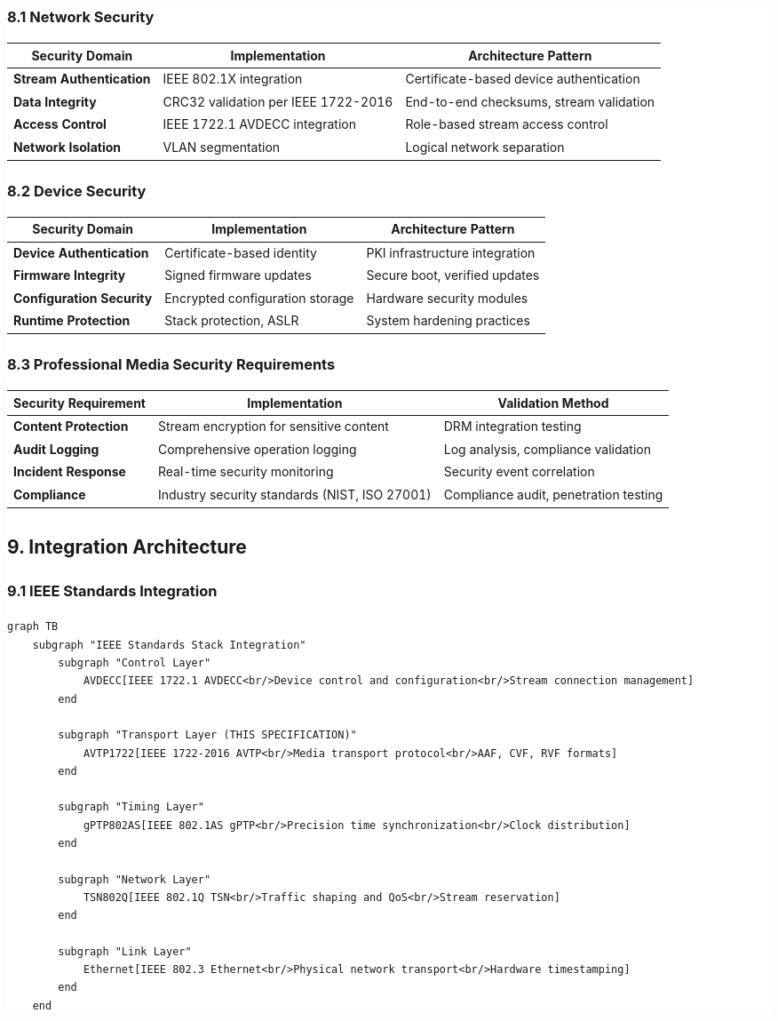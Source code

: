 ### 8.1 Network Security

| Security Domain | Implementation | Architecture Pattern |
|----------------|---------------|---------------------|
| **Stream Authentication** | IEEE 802.1X integration | Certificate-based device authentication |
| **Data Integrity** | CRC32 validation per IEEE 1722-2016 | End-to-end checksums, stream validation |
| **Access Control** | IEEE 1722.1 AVDECC integration | Role-based stream access control |
| **Network Isolation** | VLAN segmentation | Logical network separation |

### 8.2 Device Security

| Security Domain | Implementation | Architecture Pattern |
|----------------|---------------|---------------------|
| **Device Authentication** | Certificate-based identity | PKI infrastructure integration |
| **Firmware Integrity** | Signed firmware updates | Secure boot, verified updates |
| **Configuration Security** | Encrypted configuration storage | Hardware security modules |
| **Runtime Protection** | Stack protection, ASLR | System hardening practices |

### 8.3 Professional Media Security Requirements

| Security Requirement | Implementation | Validation Method |
|---------------------|---------------|-------------------|
| **Content Protection** | Stream encryption for sensitive content | DRM integration testing |
| **Audit Logging** | Comprehensive operation logging | Log analysis, compliance validation |
| **Incident Response** | Real-time security monitoring | Security event correlation |
| **Compliance** | Industry security standards (NIST, ISO 27001) | Compliance audit, penetration testing |

## 9. Integration Architecture

### 9.1 IEEE Standards Integration

```mermaid
graph TB
    subgraph "IEEE Standards Stack Integration"
        subgraph "Control Layer"
            AVDECC[IEEE 1722.1 AVDECC<br/>Device control and configuration<br/>Stream connection management]
        end
        
        subgraph "Transport Layer (THIS SPECIFICATION)"
            AVTP1722[IEEE 1722-2016 AVTP<br/>Media transport protocol<br/>AAF, CVF, RVF formats]
        end
        
        subgraph "Timing Layer"
            gPTP802AS[IEEE 802.1AS gPTP<br/>Precision time synchronization<br/>Clock distribution]
        end
        
        subgraph "Network Layer"
            TSN802Q[IEEE 802.1Q TSN<br/>Traffic shaping and QoS<br/>Stream reservation]
        end
        
        subgraph "Link Layer"
            Ethernet[IEEE 802.3 Ethernet<br/>Physical network transport<br/>Hardware timestamping]
        end
    end
```